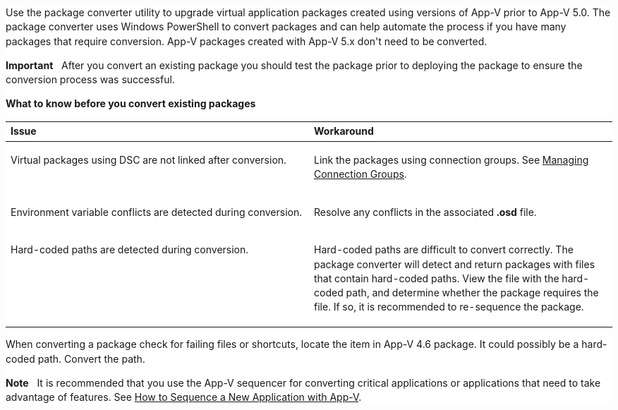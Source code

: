
Use the package converter utility to upgrade virtual application packages created using versions of App-V prior to App-V 5.0. The package converter uses Windows PowerShell to convert packages and can help automate the process if you have many packages that require conversion. App-V packages created with App-V 5.x don't need to be converted.


**Important**  
After you convert an existing package you should test the package prior to deploying the package to ensure the conversion process was successful.

 

**What to know before you convert existing packages**

<table>
<colgroup>
<col width="50%" />
<col width="50%" />
</colgroup>
<thead>
<tr class="header">
<th align="left">Issue</th>
<th align="left">Workaround</th>
</tr>
</thead>
<tbody>
<tr class="odd">
<td align="left"><p>Virtual packages using DSC are not linked after conversion.</p></td>
<td align="left"><p>Link the packages using connection groups. See <a href="appv-managing-connection-groups.md" data-raw-source="[Managing Connection Groups](appv-managing-connection-groups.md)">Managing Connection Groups</a>.</p></td>
</tr>
<tr class="even">
<td align="left"><p>Environment variable conflicts are detected during conversion.</p></td>
<td align="left"><p>Resolve any conflicts in the associated <strong>.osd</strong> file.</p></td>
</tr>
<tr class="odd">
<td align="left"><p>Hard-coded paths are detected during conversion.</p></td>
<td align="left"><p>Hard-coded paths are difficult to convert correctly. The package converter will detect and return packages with files that contain hard-coded paths. View the file with the hard-coded path, and determine whether the package requires the file. If so, it is recommended to re-sequence the package.</p></td>
</tr>
</tbody>
</table>

 

When converting a package check for failing files or shortcuts, locate the item in App-V 4.6 package. It could possibly be a hard-coded path. Convert the path.

**Note**  
It is recommended that you use the App-V sequencer for converting critical applications or applications that need to take advantage of features. See [How to Sequence a New Application with App-V](appv-sequence-a-new-application.md).
